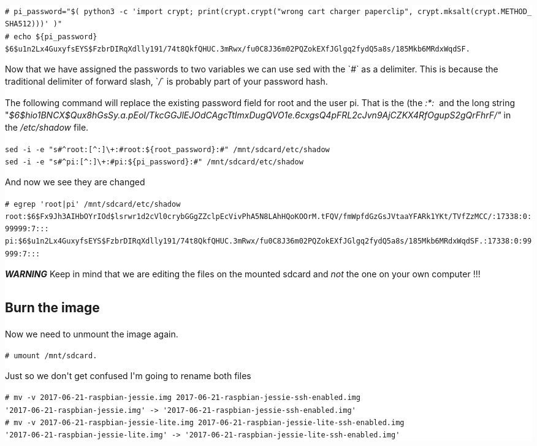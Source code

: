     # pi_password="$( python3 -c 'import crypt; print(crypt.crypt("wrong cart charger paperclip", crypt.mksalt(crypt.METHOD_SHA512)))' )"
    # echo ${pi_password}
    $6$u1n2Lx4GuxyfsEYS$FzbrDIRqXdlly191/74t8QkfQHUC.3mRwx/fu0C8J36m02PQZokEXfJGlgq2fydQ5a8s/185Mkb6MRdxWqdSF.

Now that we have assigned the passwords to two variables we can use sed
with the \`*\#*\` as a delimiter. This is because the traditional
delimiter of forward slash, \`*/*\` is probably part of your password
hash.

The following command will replace the existing password field for root
and the user pi. That is the (the *:\*:*  and the long string
"*\$6\$hio1BNCX\$Qux8hGsSy.a.pEoI/TkcGGJlEJOdCAgcTtImxDugQVO1e.6cxgsQ4pFRL2cJvn9AjCZKX4RfOgupS2gQrFhrF/"*
in the */etc/shadow* file.

    sed -i -e "s#^root:[^:]\+:#root:${root_password}:#" /mnt/sdcard/etc/shadow
    sed -i -e "s#^pi:[^:]\+:#pi:${pi_password}:#" /mnt/sdcard/etc/shadow

And now we see they are changed

    # egrep 'root|pi' /mnt/sdcard/etc/shadow
    root:$6$Fx9Jh3AIHbOYrIOd$lsrwr1d2cVl0crybGGgZZclpEcVivPhA5N8LAhHQoKOOrM.tFQV/fmWpfdGzGsJVtaaYFARk1YKt/TVfZzMCC/:17338:0:99999:7:::
    pi:$6$u1n2Lx4GuxyfsEYS$FzbrDIRqXdlly191/74t8QkfQHUC.3mRwx/fu0C8J36m02PQZokEXfJGlgq2fydQ5a8s/185Mkb6MRdxWqdSF.:17338:0:99999:7:::

***WARNING*** Keep in mind that we are editing the files on the mounted
sdcard and *not* the one on your own computer !!!

## Burn the image

Now we need to unmount the image again.

    # umount /mnt/sdcard.

Just so we don't get confused I'm going to rename both files

    # mv -v 2017-06-21-raspbian-jessie.img 2017-06-21-raspbian-jessie-ssh-enabled.img
    '2017-06-21-raspbian-jessie.img' -> '2017-06-21-raspbian-jessie-ssh-enabled.img'
    # mv -v 2017-06-21-raspbian-jessie-lite.img 2017-06-21-raspbian-jessie-lite-ssh-enabled.img
    '2017-06-21-raspbian-jessie-lite.img' -> '2017-06-21-raspbian-jessie-lite-ssh-enabled.img'
